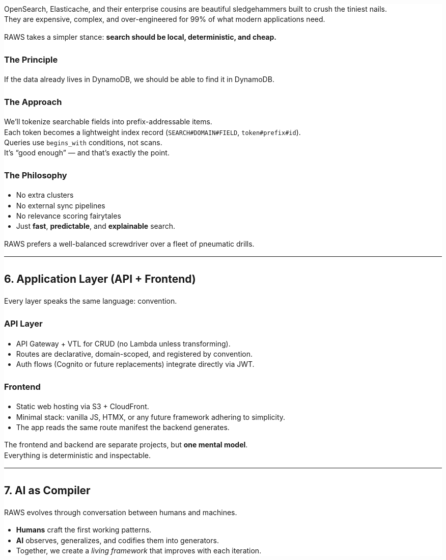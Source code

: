 OpenSearch, Elasticache, and their enterprise cousins are beautiful sledgehammers built to crush the tiniest nails.  
They are expensive, complex, and over-engineered for 99% of what modern applications need.

RAWS takes a simpler stance: **search should be local, deterministic, and cheap.**

### The Principle

If the data already lives in DynamoDB, we should be able to find it in DynamoDB.

### The Approach

We’ll tokenize searchable fields into prefix-addressable items.  
Each token becomes a lightweight index record (`SEARCH#DOMAIN#FIELD`, `token#prefix#id`).  
Queries use `begins_with` conditions, not scans.  
It’s “good enough” — and that’s exactly the point.

### The Philosophy

- No extra clusters
- No external sync pipelines
- No relevance scoring fairytales
- Just **fast**, **predictable**, and **explainable** search.

RAWS prefers a well-balanced screwdriver over a fleet of pneumatic drills.

---

## 6. Application Layer (API + Frontend)

Every layer speaks the same language: convention.

### API Layer

- API Gateway + VTL for CRUD (no Lambda unless transforming).
- Routes are declarative, domain-scoped, and registered by convention.
- Auth flows (Cognito or future replacements) integrate directly via JWT.

### Frontend

- Static web hosting via S3 + CloudFront.
- Minimal stack: vanilla JS, HTMX, or any future framework adhering to simplicity.
- The app reads the same route manifest the backend generates.

The frontend and backend are separate projects, but **one mental model**.  
Everything is deterministic and inspectable.

---

## 7. AI as Compiler

RAWS evolves through conversation between humans and machines.

- **Humans** craft the first working patterns.
- **AI** observes, generalizes, and codifies them into generators.
- Together, we create a _living framework_ that improves with each iteration.
